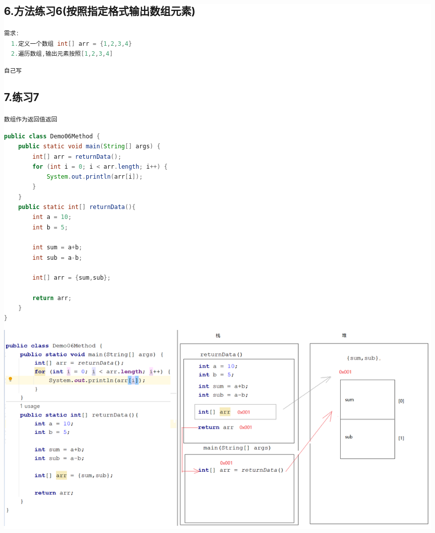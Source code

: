 ## 6.方法练习6(按照指定格式输出数组元素)

```java
需求:
  1.定义一个数组 int[] arr = {1,2,3,4}
  2.遍历数组,输出元素按照[1,2,3,4]
```

```java
自己写
```

## 7.练习7

```java
数组作为返回值返回
```

```java
public class Demo06Method {
    public static void main(String[] args) {
        int[] arr = returnData();
        for (int i = 0; i < arr.length; i++) {
            System.out.println(arr[i]);
        }
    }
    public static int[] returnData(){
        int a = 10;
        int b = 5;

        int sum = a+b;
        int sub = a-b;

        int[] arr = {sum,sub};

        return arr;
    }
}
```

![1682213217985](img/1682213217985.png)
